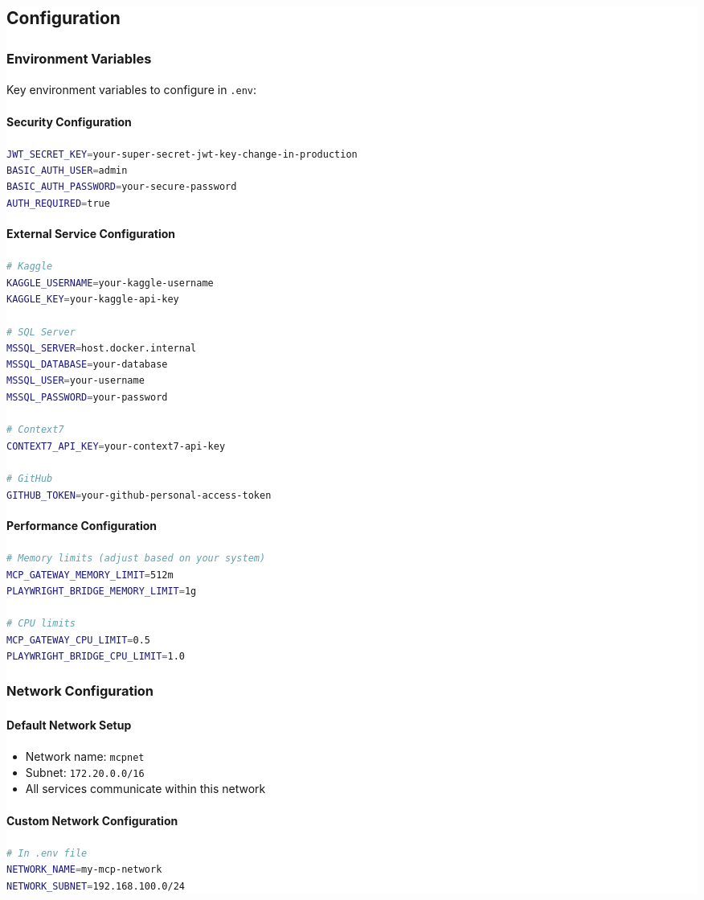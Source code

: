 ## Configuration

### Environment Variables

Key environment variables to configure in `.env`:

#### Security Configuration
```bash
JWT_SECRET_KEY=your-super-secret-jwt-key-change-in-production
BASIC_AUTH_USER=admin
BASIC_AUTH_PASSWORD=your-secure-password
AUTH_REQUIRED=true
```

#### External Service Configuration
```bash
# Kaggle
KAGGLE_USERNAME=your-kaggle-username
KAGGLE_KEY=your-kaggle-api-key

# SQL Server
MSSQL_SERVER=host.docker.internal
MSSQL_DATABASE=your-database
MSSQL_USER=your-username
MSSQL_PASSWORD=your-password

# Context7
CONTEXT7_API_KEY=your-context7-api-key

# GitHub
GITHUB_TOKEN=your-github-personal-access-token
```

#### Performance Configuration
```bash
# Memory limits (adjust based on your system)
MCP_GATEWAY_MEMORY_LIMIT=512m
PLAYWRIGHT_BRIDGE_MEMORY_LIMIT=1g

# CPU limits
MCP_GATEWAY_CPU_LIMIT=0.5
PLAYWRIGHT_BRIDGE_CPU_LIMIT=1.0
```

### Network Configuration

#### Default Network Setup
- Network name: `mcpnet`
- Subnet: `172.20.0.0/16`
- All services communicate within this network

#### Custom Network Configuration
```bash
# In .env file
NETWORK_NAME=my-mcp-network
NETWORK_SUBNET=192.168.100.0/24
```
